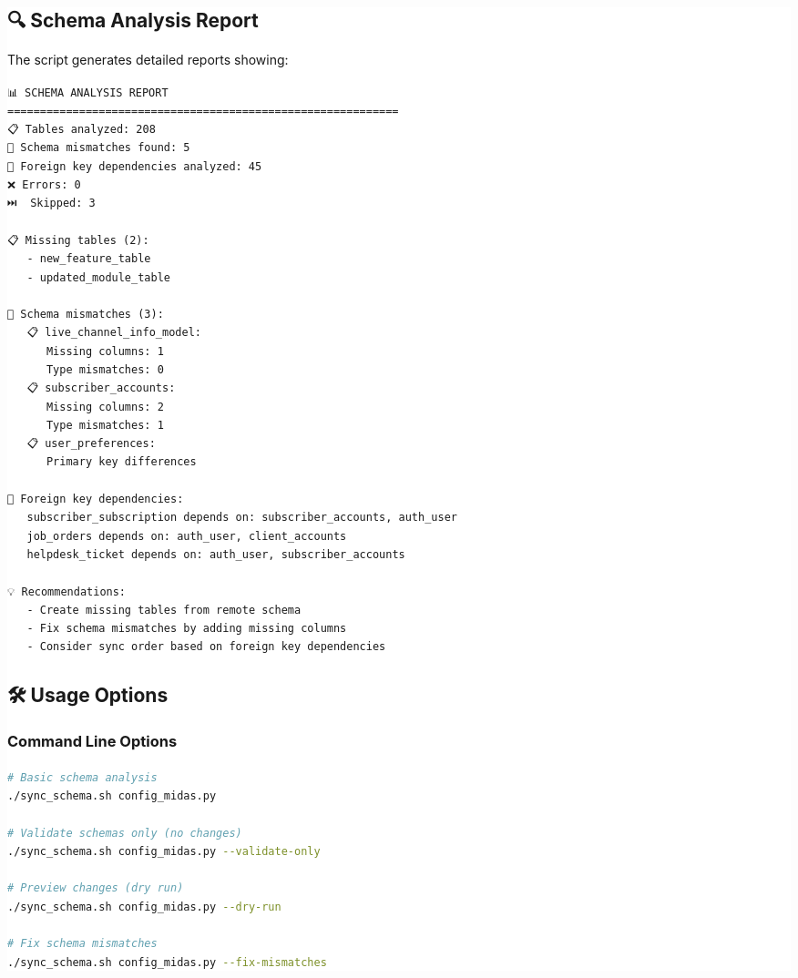 ## 🔍 **Schema Analysis Report**

The script generates detailed reports showing:

```
📊 SCHEMA ANALYSIS REPORT
============================================================
📋 Tables analyzed: 208
🔧 Schema mismatches found: 5
🔗 Foreign key dependencies analyzed: 45
❌ Errors: 0
⏭️  Skipped: 3

📋 Missing tables (2):
   - new_feature_table
   - updated_module_table

🔧 Schema mismatches (3):
   📋 live_channel_info_model:
      Missing columns: 1
      Type mismatches: 0
   📋 subscriber_accounts:
      Missing columns: 2
      Type mismatches: 1
   📋 user_preferences:
      Primary key differences

🔗 Foreign key dependencies:
   subscriber_subscription depends on: subscriber_accounts, auth_user
   job_orders depends on: auth_user, client_accounts
   helpdesk_ticket depends on: auth_user, subscriber_accounts

💡 Recommendations:
   - Create missing tables from remote schema
   - Fix schema mismatches by adding missing columns
   - Consider sync order based on foreign key dependencies
```

## 🛠️ **Usage Options**

### Command Line Options

```bash
# Basic schema analysis
./sync_schema.sh config_midas.py

# Validate schemas only (no changes)
./sync_schema.sh config_midas.py --validate-only

# Preview changes (dry run)
./sync_schema.sh config_midas.py --dry-run

# Fix schema mismatches
./sync_schema.sh config_midas.py --fix-mismatches
```
